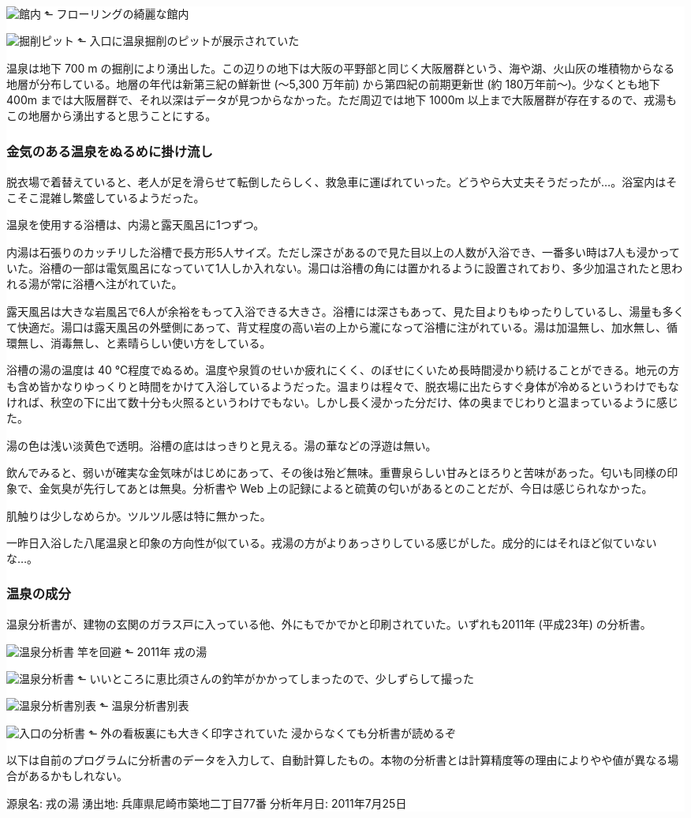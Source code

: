 ![館内](https://yu.xaxxi.net/content/images/2021/06/PSX_20210612_124811.jpg)
&#x2B11; フローリングの綺麗な館内

![掘削ピット](https://yu.xaxxi.net/content/images/2021/06/PSX_20210612_124752.jpg)
&#x2B11; 入口に温泉掘削のピットが展示されていた

温泉は地下 700 m の掘削により湧出した。この辺りの地下は大阪の平野部と同じく大阪層群という、海や湖、火山灰の堆積物からなる地層が分布している。地層の年代は新第三紀の鮮新世 (〜5,300 万年前) から第四紀の前期更新世 (約 180万年前〜)。少なくとも地下 400m までは大阪層群で、それ以深はデータが見つからなかった。ただ周辺では地下 1000m 以上まで大阪層群が存在するので、戎湯もこの地層から湧出すると思うことにする。

### 金気のある温泉をぬるめに掛け流し

脱衣場で着替えていると、老人が足を滑らせて転倒したらしく、救急車に運ばれていった。どうやら大丈夫そうだったが…。浴室内はそこそこ混雑し繁盛しているようだった。

温泉を使用する浴槽は、内湯と露天風呂に1つずつ。

内湯は石張りのカッチリした浴槽で長方形5人サイズ。ただし深さがあるので見た目以上の人数が入浴でき、一番多い時は7人も浸かっていた。浴槽の一部は電気風呂になっていて1人しか入れない。湯口は浴槽の角には置かれるように設置されており、多少加温されたと思われる湯が常に浴槽へ注がれていた。

露天風呂は大きな岩風呂で6人が余裕をもって入浴できる大きさ。浴槽には深さもあって、見た目よりもゆったりしているし、湯量も多くて快適だ。湯口は露天風呂の外壁側にあって、背丈程度の高い岩の上から瀧になって浴槽に注がれている。湯は加温無し、加水無し、循環無し、消毒無し、と素晴らしい使い方をしている。

浴槽の湯の温度は 40 ℃程度でぬるめ。温度や泉質のせいか疲れにくく、のぼせにくいため長時間浸かり続けることができる。地元の方も含め皆かなりゆっくりと時間をかけて入浴しているようだった。温まりは程々で、脱衣場に出たらすぐ身体が冷めるというわけでもなければ、秋空の下に出て数十分も火照るというわけでもない。しかし長く浸かった分だけ、体の奥までじわりと温まっているように感じた。

湯の色は浅い淡黄色で透明。浴槽の底ははっきりと見える。湯の華などの浮遊は無い。

飲んでみると、弱いが確実な金気味がはじめにあって、その後は殆ど無味。重曹泉らしい甘みとほろりと苦味があった。匂いも同様の印象で、金気臭が先行してあとは無臭。分析書や Web 上の記録によると硫黄の匂いがあるとのことだが、今日は感じられなかった。

肌触りは少しなめらか。ツルツル感は特に無かった。

一昨日入浴した八尾温泉と印象の方向性が似ている。戎湯の方がよりあっさりしている感じがした。成分的にはそれほど似ていないな…。



### 温泉の成分

温泉分析書が、建物の玄関のガラス戸に入っている他、外にもでかでかと印刷されていた。いずれも2011年 (平成23年) の分析書。

![温泉分析書 竿を回避](https://yu.xaxxi.net/content/images/2021/06/PSX_20210612_124414.jpg)
&#x2B11; 2011年 戎の湯

![温泉分析書](https://yu.xaxxi.net/content/images/2021/06/PSX_20210612_124514.jpg)
&#x2B11; いいところに恵比須さんの釣竿がかかってしまったので、少しずらして撮った

![温泉分析書別表](https://yu.xaxxi.net/content/images/2021/06/PSX_20210612_124635.jpg)
&#x2B11; 温泉分析書別表

![入口の分析書](https://yu.xaxxi.net/content/images/2021/06/PSX_20210612_125109.jpg)
&#x2B11; 外の看板裏にも大きく印字されていた 浸からなくても分析書が読めるぞ

以下は自前のプログラムに分析書のデータを入力して、自動計算したもの。本物の分析書とは計算精度等の理由によりやや値が異なる場合があるかもしれない。

源泉名: 戎の湯
湧出地: 兵庫県尼崎市築地二丁目77番
分析年月日: 2011年7月25日
